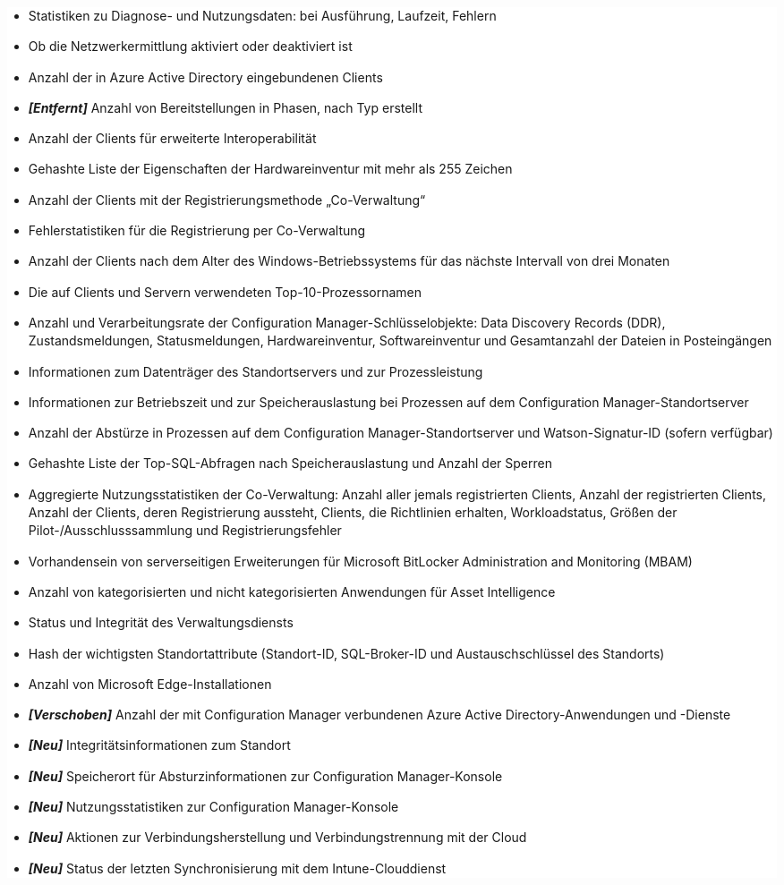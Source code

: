 - Statistiken zu Diagnose- und Nutzungsdaten: bei Ausführung, Laufzeit, Fehlern  

- Ob die Netzwerkermittlung aktiviert oder deaktiviert ist  

- Anzahl der in Azure Active Directory eingebundenen Clients  

- ***[Entfernt]*** Anzahl von Bereitstellungen in Phasen, nach Typ erstellt  

- Anzahl der Clients für erweiterte Interoperabilität  

- Gehashte Liste der Eigenschaften der Hardwareinventur mit mehr als 255 Zeichen  

- Anzahl der Clients mit der Registrierungsmethode „Co-Verwaltung“  

- Fehlerstatistiken für die Registrierung per Co-Verwaltung  

- Anzahl der Clients nach dem Alter des Windows-Betriebssystems für das nächste Intervall von drei Monaten  

- Die auf Clients und Servern verwendeten Top-10-Prozessornamen  

- Anzahl und Verarbeitungsrate der Configuration Manager-Schlüsselobjekte: Data Discovery Records (DDR), Zustandsmeldungen, Statusmeldungen, Hardwareinventur, Softwareinventur und Gesamtanzahl der Dateien in Posteingängen  

- Informationen zum Datenträger des Standortservers und zur Prozessleistung  

- Informationen zur Betriebszeit und zur Speicherauslastung bei Prozessen auf dem Configuration Manager-Standortserver  

- Anzahl der Abstürze in Prozessen auf dem Configuration Manager-Standortserver und Watson-Signatur-ID (sofern verfügbar)  

- Gehashte Liste der Top-SQL-Abfragen nach Speicherauslastung und Anzahl der Sperren  

- Aggregierte Nutzungsstatistiken der Co-Verwaltung: Anzahl aller jemals registrierten Clients, Anzahl der registrierten Clients, Anzahl der Clients, deren Registrierung aussteht, Clients, die Richtlinien erhalten, Workloadstatus, Größen der Pilot-/Ausschlusssammlung und Registrierungsfehler  

- Vorhandensein von serverseitigen Erweiterungen für Microsoft BitLocker Administration and Monitoring (MBAM)  

- Anzahl von kategorisierten und nicht kategorisierten Anwendungen für Asset Intelligence

- Status und Integrität des Verwaltungsdiensts

- Hash der wichtigsten Standortattribute (Standort-ID, SQL-Broker-ID und Austauschschlüssel des Standorts)

- Anzahl von Microsoft Edge-Installationen

- ***[Verschoben]*** Anzahl der mit Configuration Manager verbundenen Azure Active Directory-Anwendungen und -Dienste

- ***[Neu]*** Integritätsinformationen zum Standort

- ***[Neu]*** Speicherort für Absturzinformationen zur Configuration Manager-Konsole

- ***[Neu]*** Nutzungsstatistiken zur Configuration Manager-Konsole

- ***[Neu]*** Aktionen zur Verbindungsherstellung und Verbindungstrennung mit der Cloud

- ***[Neu]*** Status der letzten Synchronisierung mit dem Intune-Clouddienst
